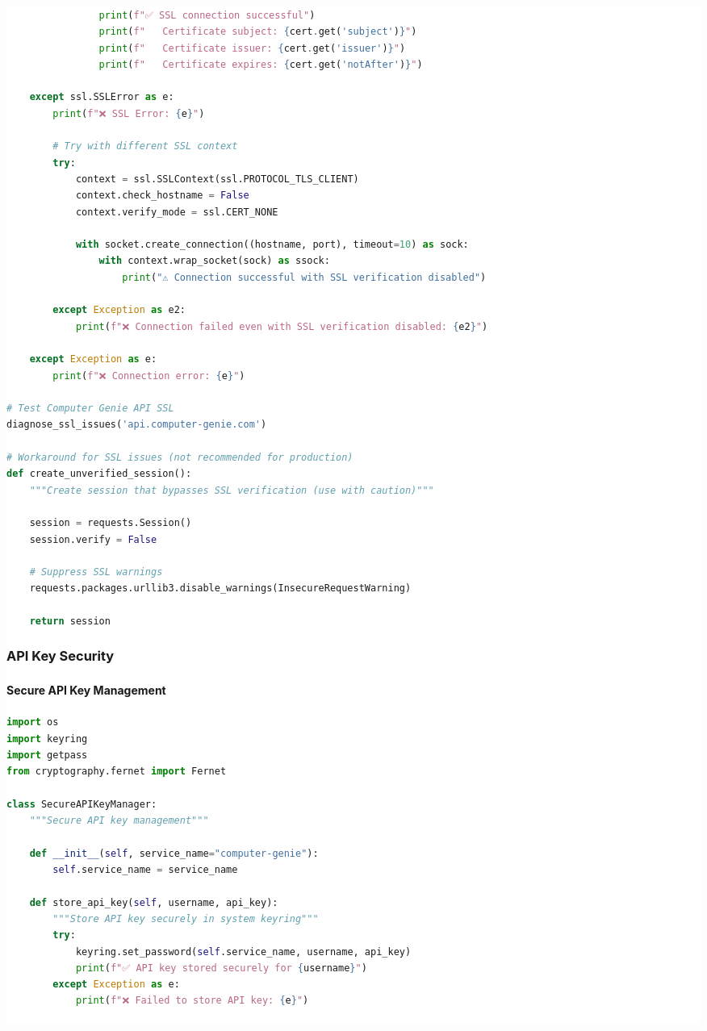 ```python
                print(f"✅ SSL connection successful")
                print(f"   Certificate subject: {cert.get('subject')}")
                print(f"   Certificate issuer: {cert.get('issuer')}")
                print(f"   Certificate expires: {cert.get('notAfter')}")
                
    except ssl.SSLError as e:
        print(f"❌ SSL Error: {e}")
        
        # Try with different SSL context
        try:
            context = ssl.SSLContext(ssl.PROTOCOL_TLS_CLIENT)
            context.check_hostname = False
            context.verify_mode = ssl.CERT_NONE
            
            with socket.create_connection((hostname, port), timeout=10) as sock:
                with context.wrap_socket(sock) as ssock:
                    print("⚠️ Connection successful with SSL verification disabled")
                    
        except Exception as e2:
            print(f"❌ Connection failed even with SSL verification disabled: {e2}")
    
    except Exception as e:
        print(f"❌ Connection error: {e}")

# Test Computer Genie API SSL
diagnose_ssl_issues('api.computer-genie.com')

# Workaround for SSL issues (not recommended for production)
def create_unverified_session():
    """Create session that bypasses SSL verification (use with caution)"""
    
    session = requests.Session()
    session.verify = False
    
    # Suppress SSL warnings
    requests.packages.urllib3.disable_warnings(InsecureRequestWarning)
    
    return session
```

### **API Key Security**

#### **Secure API Key Management**
```python
import os
import keyring
import getpass
from cryptography.fernet import Fernet

class SecureAPIKeyManager:
    """Secure API key management"""
    
    def __init__(self, service_name="computer-genie"):
        self.service_name = service_name
    
    def store_api_key(self, username, api_key):
        """Store API key securely in system keyring"""
        try:
            keyring.set_password(self.service_name, username, api_key)
            print(f"✅ API key stored securely for {username}")
        except Exception as e:
            print(f"❌ Failed to store API key: {e}")
    
```